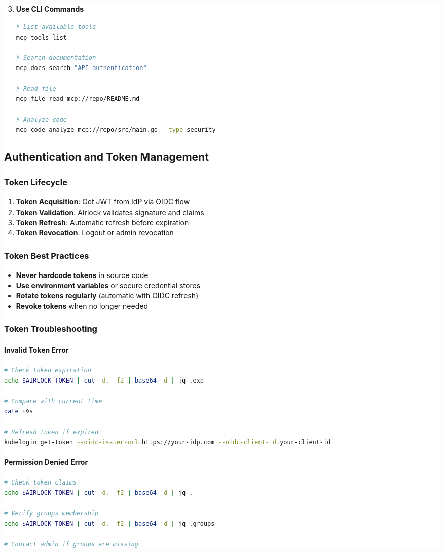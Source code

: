 3. **Use CLI Commands**
   ```bash
   # List available tools
   mcp tools list
   
   # Search documentation
   mcp docs search "API authentication"
   
   # Read file
   mcp file read mcp://repo/README.md
   
   # Analyze code
   mcp code analyze mcp://repo/src/main.go --type security
   ```

## Authentication and Token Management

### Token Lifecycle

1. **Token Acquisition**: Get JWT from IdP via OIDC flow
2. **Token Validation**: Airlock validates signature and claims
3. **Token Refresh**: Automatic refresh before expiration
4. **Token Revocation**: Logout or admin revocation

### Token Best Practices

- **Never hardcode tokens** in source code
- **Use environment variables** or secure credential stores
- **Rotate tokens regularly** (automatic with OIDC refresh)
- **Revoke tokens** when no longer needed

### Token Troubleshooting

#### Invalid Token Error
```bash
# Check token expiration
echo $AIRLOCK_TOKEN | cut -d. -f2 | base64 -d | jq .exp

# Compare with current time
date +%s

# Refresh token if expired
kubelogin get-token --oidc-issuer-url=https://your-idp.com --oidc-client-id=your-client-id
```

#### Permission Denied Error
```bash
# Check token claims
echo $AIRLOCK_TOKEN | cut -d. -f2 | base64 -d | jq .

# Verify groups membership
echo $AIRLOCK_TOKEN | cut -d. -f2 | base64 -d | jq .groups

# Contact admin if groups are missing
```
